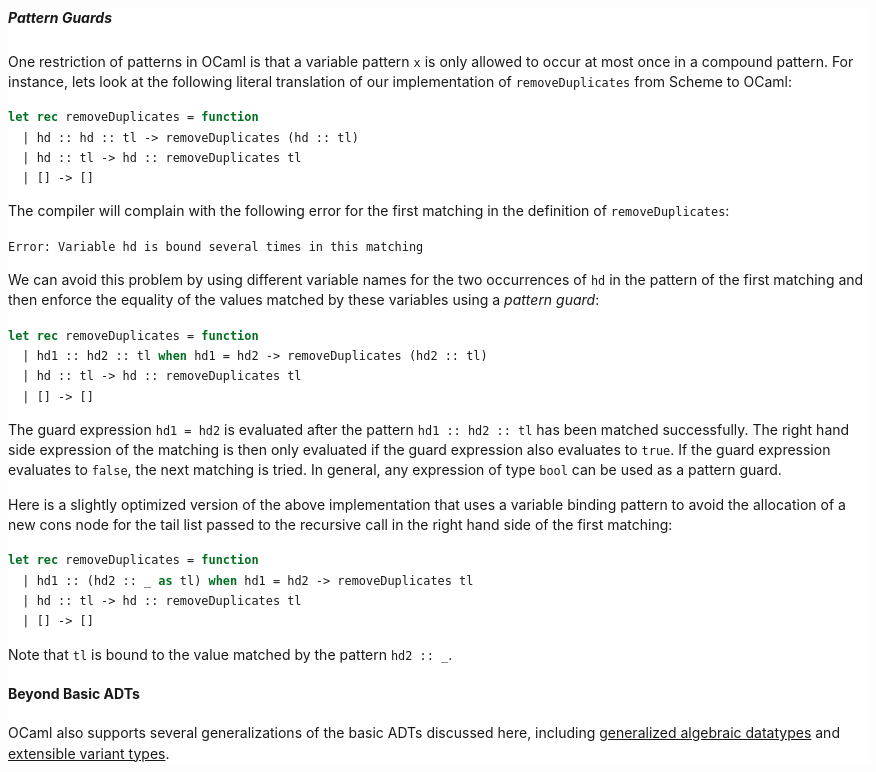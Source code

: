 ##### Pattern Guards

One restriction of patterns in OCaml is that a variable pattern `x` is
only allowed to occur at most once in a compound pattern. For
instance, lets look at the following literal translation of our
implementation of `removeDuplicates` from Scheme to OCaml:

```ocaml
let rec removeDuplicates = function
  | hd :: hd :: tl -> removeDuplicates (hd :: tl)
  | hd :: tl -> hd :: removeDuplicates tl
  | [] -> []
```

The compiler will complain with the following error for the first
matching in the definition of `removeDuplicates`:

```
Error: Variable hd is bound several times in this matching
```

We can avoid this problem by using different variable names for the
two occurrences of `hd` in the pattern of the first matching and then
enforce the equality of the values matched by these variables using a
*pattern guard*:

```ocaml
let rec removeDuplicates = function
  | hd1 :: hd2 :: tl when hd1 = hd2 -> removeDuplicates (hd2 :: tl)
  | hd :: tl -> hd :: removeDuplicates tl
  | [] -> []
```

The guard expression `hd1 = hd2` is evaluated after the pattern `hd1
:: hd2 :: tl` has been matched successfully. The right hand side
expression of the matching is then only evaluated if the guard
expression also evaluates to `true`. If the guard expression evaluates
to `false`, the next matching is tried. In general, any expression of
type `bool` can be used as a pattern guard.

Here is a slightly optimized version of the above implementation that
uses a variable binding pattern to avoid the allocation of a new cons
node for the tail list passed to the recursive call in the right hand
side of the first matching:

```ocaml
let rec removeDuplicates = function
  | hd1 :: (hd2 :: _ as tl) when hd1 = hd2 -> removeDuplicates tl
  | hd :: tl -> hd :: removeDuplicates tl
  | [] -> []
```

Note that `tl` is bound to the value matched by the pattern `hd2 :: _`.

#### Beyond Basic ADTs

OCaml also supports several generalizations of the basic ADTs
discussed here,
including
[generalized algebraic datatypes](https://caml.inria.fr/pub/docs/manual-ocaml/extn.html#sec252) and
[extensible variant types](https://caml.inria.fr/pub/docs/manual-ocaml/extn.html#sec266).
